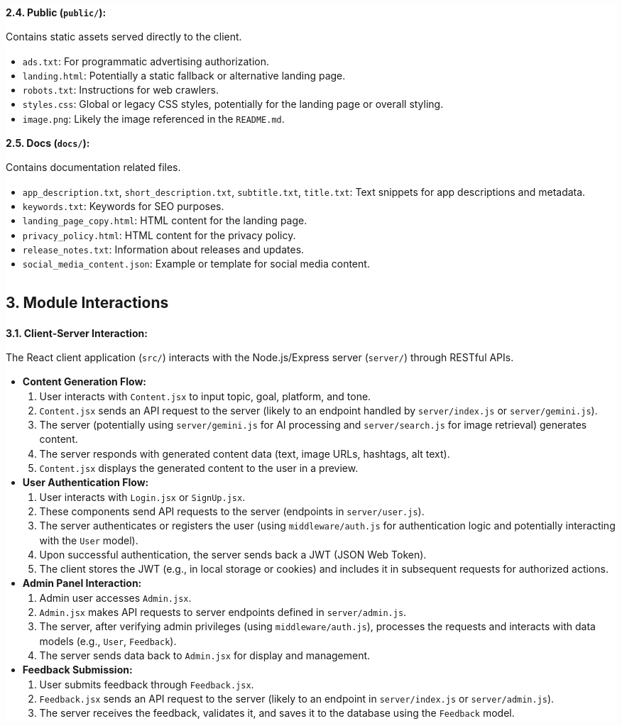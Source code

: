 **2.4. Public (`public/`):**

Contains static assets served directly to the client.

- `ads.txt`: For programmatic advertising authorization.
- `landing.html`: Potentially a static fallback or alternative landing page.
- `robots.txt`: Instructions for web crawlers.
- `styles.css`: Global or legacy CSS styles, potentially for the landing page or overall styling.
- `image.png`: Likely the image referenced in the `README.md`.

**2.5. Docs (`docs/`):**

Contains documentation related files.

- `app_description.txt`, `short_description.txt`, `subtitle.txt`, `title.txt`: Text snippets for app
  descriptions and metadata.
- `keywords.txt`: Keywords for SEO purposes.
- `landing_page_copy.html`: HTML content for the landing page.
- `privacy_policy.html`: HTML content for the privacy policy.
- `release_notes.txt`: Information about releases and updates.
- `social_media_content.json`: Example or template for social media content.

## 3. Module Interactions

**3.1. Client-Server Interaction:**

The React client application (`src/`) interacts with the Node.js/Express server (`server/`) through
RESTful APIs.

- **Content Generation Flow:**
    1.  User interacts with `Content.jsx` to input topic, goal, platform, and tone.
    2.  `Content.jsx` sends an API request to the server (likely to an endpoint handled by
        `server/index.js` or `server/gemini.js`).
    3.  The server (potentially using `server/gemini.js` for AI processing and `server/search.js`
        for image retrieval) generates content.
    4.  The server responds with generated content data (text, image URLs, hashtags, alt text).
    5.  `Content.jsx` displays the generated content to the user in a preview.
- **User Authentication Flow:**
    1.  User interacts with `Login.jsx` or `SignUp.jsx`.
    2.  These components send API requests to the server (endpoints in `server/user.js`).
    3.  The server authenticates or registers the user (using `middleware/auth.js` for
        authentication logic and potentially interacting with the `User` model).
    4.  Upon successful authentication, the server sends back a JWT (JSON Web Token).
    5.  The client stores the JWT (e.g., in local storage or cookies) and includes it in subsequent
        requests for authorized actions.
- **Admin Panel Interaction:**
    1.  Admin user accesses `Admin.jsx`.
    2.  `Admin.jsx` makes API requests to server endpoints defined in `server/admin.js`.
    3.  The server, after verifying admin privileges (using `middleware/auth.js`), processes the
        requests and interacts with data models (e.g., `User`, `Feedback`).
    4.  The server sends data back to `Admin.jsx` for display and management.
- **Feedback Submission:**
    1.  User submits feedback through `Feedback.jsx`.
    2.  `Feedback.jsx` sends an API request to the server (likely to an endpoint in
        `server/index.js` or `server/admin.js`).
    3.  The server receives the feedback, validates it, and saves it to the database using the
        `Feedback` model.
